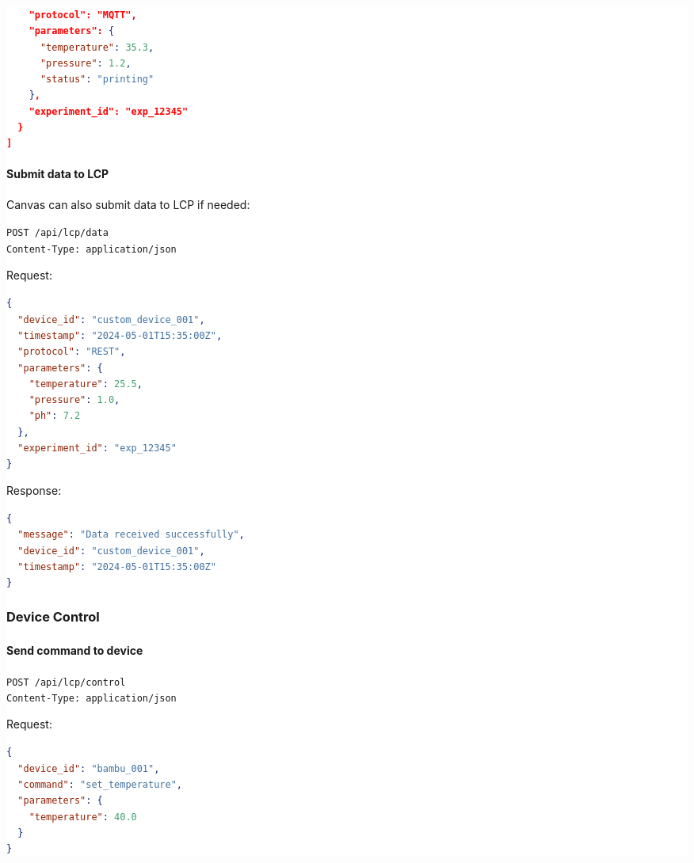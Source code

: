 ```json
    "protocol": "MQTT",
    "parameters": {
      "temperature": 35.3,
      "pressure": 1.2,
      "status": "printing"
    },
    "experiment_id": "exp_12345"
  }
]
```

#### Submit data to LCP

Canvas can also submit data to LCP if needed:

```http
POST /api/lcp/data
Content-Type: application/json
```

Request:
```json
{
  "device_id": "custom_device_001",
  "timestamp": "2024-05-01T15:35:00Z",
  "protocol": "REST",
  "parameters": {
    "temperature": 25.5,
    "pressure": 1.0,
    "ph": 7.2
  },
  "experiment_id": "exp_12345"
}
```

Response:
```json
{
  "message": "Data received successfully",
  "device_id": "custom_device_001",
  "timestamp": "2024-05-01T15:35:00Z"
}
```

### Device Control

#### Send command to device

```http
POST /api/lcp/control
Content-Type: application/json
```

Request:
```json
{
  "device_id": "bambu_001",
  "command": "set_temperature",
  "parameters": {
    "temperature": 40.0
  }
}
```
